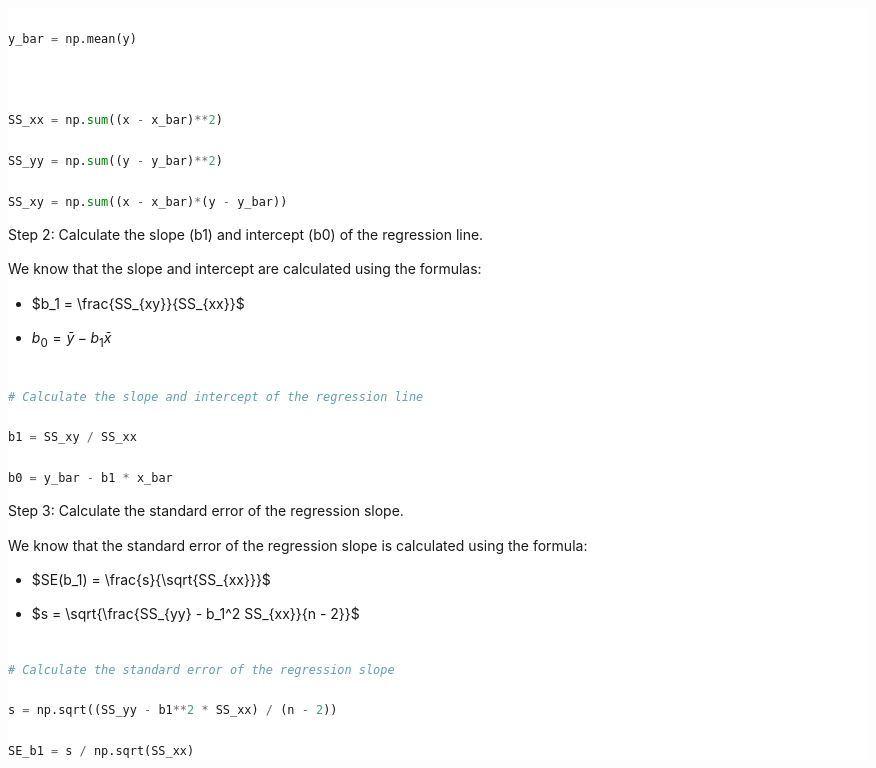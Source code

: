 ```python

y_bar = np.mean(y)



SS_xx = np.sum((x - x_bar)**2)

SS_yy = np.sum((y - y_bar)**2)

SS_xy = np.sum((x - x_bar)*(y - y_bar))

```



Step 2: Calculate the slope (b1) and intercept (b0) of the regression line.



We know that the slope and intercept are calculated using the formulas:



- $b_1 = \frac{SS_{xy}}{SS_{xx}}$

- $b_0 = \bar{y} - b_1\bar{x}$



```python

# Calculate the slope and intercept of the regression line

b1 = SS_xy / SS_xx

b0 = y_bar - b1 * x_bar

```



Step 3: Calculate the standard error of the regression slope.



We know that the standard error of the regression slope is calculated using the formula:



- $SE(b_1) = \frac{s}{\sqrt{SS_{xx}}}$

- $s = \sqrt{\frac{SS_{yy} - b_1^2 SS_{xx}}{n - 2}}$



```python

# Calculate the standard error of the regression slope

s = np.sqrt((SS_yy - b1**2 * SS_xx) / (n - 2))

SE_b1 = s / np.sqrt(SS_xx)

```

